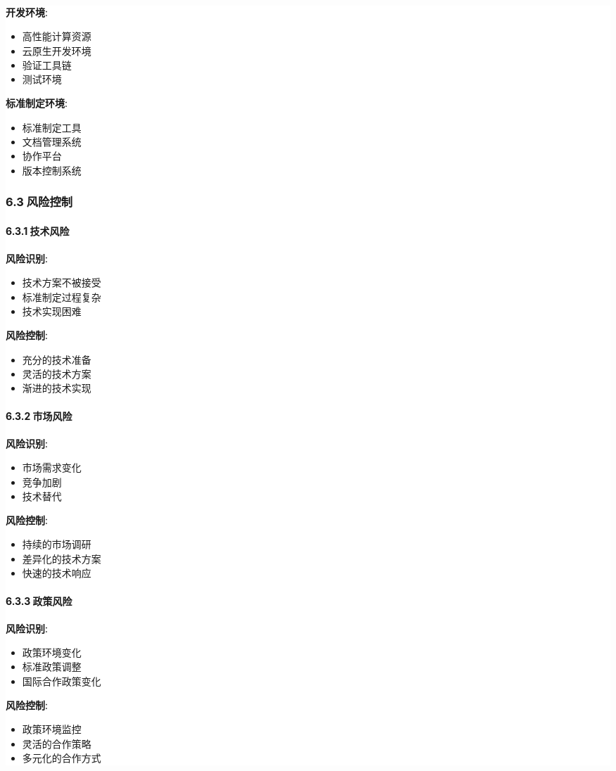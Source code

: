 **开发环境**:

- 高性能计算资源
- 云原生开发环境
- 验证工具链
- 测试环境

**标准制定环境**:

- 标准制定工具
- 文档管理系统
- 协作平台
- 版本控制系统

### 6.3 风险控制

#### 6.3.1 技术风险

**风险识别**:

- 技术方案不被接受
- 标准制定过程复杂
- 技术实现困难

**风险控制**:

- 充分的技术准备
- 灵活的技术方案
- 渐进的技术实现

#### 6.3.2 市场风险

**风险识别**:

- 市场需求变化
- 竞争加剧
- 技术替代

**风险控制**:

- 持续的市场调研
- 差异化的技术方案
- 快速的技术响应

#### 6.3.3 政策风险

**风险识别**:

- 政策环境变化
- 标准政策调整
- 国际合作政策变化

**风险控制**:

- 政策环境监控
- 灵活的合作策略
- 多元化的合作方式
